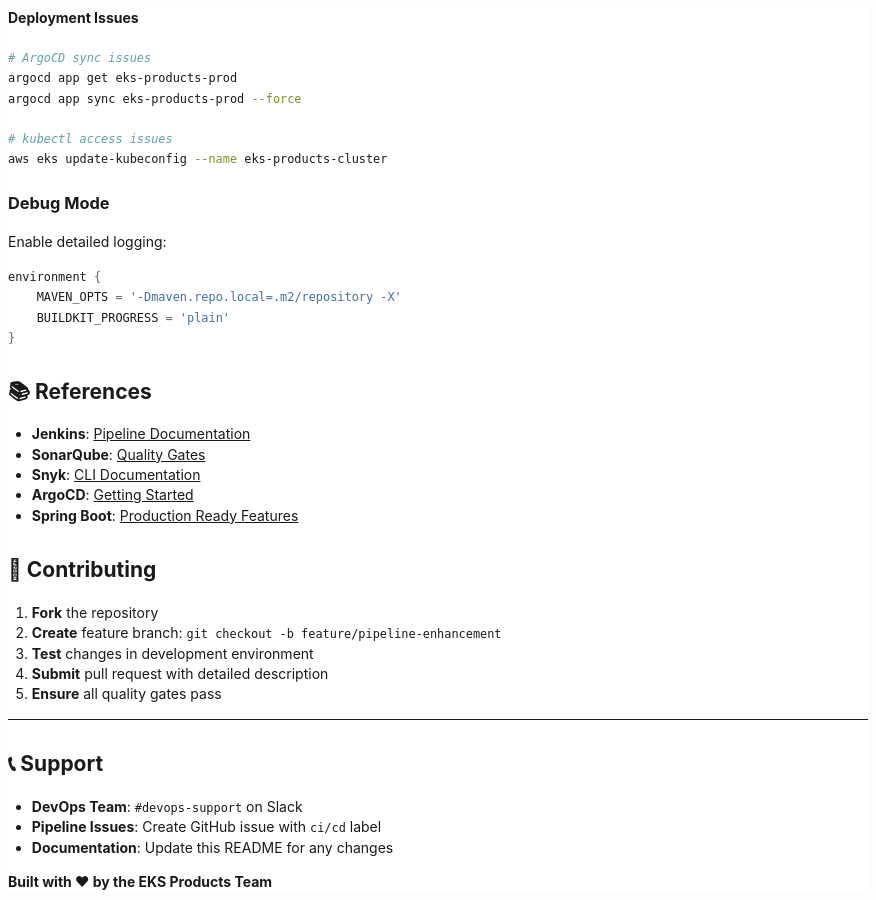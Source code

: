 #### Deployment Issues
```bash
# ArgoCD sync issues
argocd app get eks-products-prod
argocd app sync eks-products-prod --force

# kubectl access issues
aws eks update-kubeconfig --name eks-products-cluster
```

### Debug Mode
Enable detailed logging:
```groovy
environment {
    MAVEN_OPTS = '-Dmaven.repo.local=.m2/repository -X'
    BUILDKIT_PROGRESS = 'plain'
}
```

## 📚 References

- **Jenkins**: [Pipeline Documentation](https://jenkins.io/doc/book/pipeline/)
- **SonarQube**: [Quality Gates](https://docs.sonarqube.org/latest/user-guide/quality-gates/)
- **Snyk**: [CLI Documentation](https://docs.snyk.io/features/snyk-cli)
- **ArgoCD**: [Getting Started](https://argo-cd.readthedocs.io/en/stable/getting_started/)
- **Spring Boot**: [Production Ready Features](https://docs.spring.io/spring-boot/docs/current/reference/html/production-ready-features.html)

## 🤝 Contributing

1. **Fork** the repository
2. **Create** feature branch: `git checkout -b feature/pipeline-enhancement`
3. **Test** changes in development environment
4. **Submit** pull request with detailed description
5. **Ensure** all quality gates pass

---

## 📞 Support

- **DevOps Team**: `#devops-support` on Slack
- **Pipeline Issues**: Create GitHub issue with `ci/cd` label
- **Documentation**: Update this README for any changes

**Built with ❤️ by the EKS Products Team**

